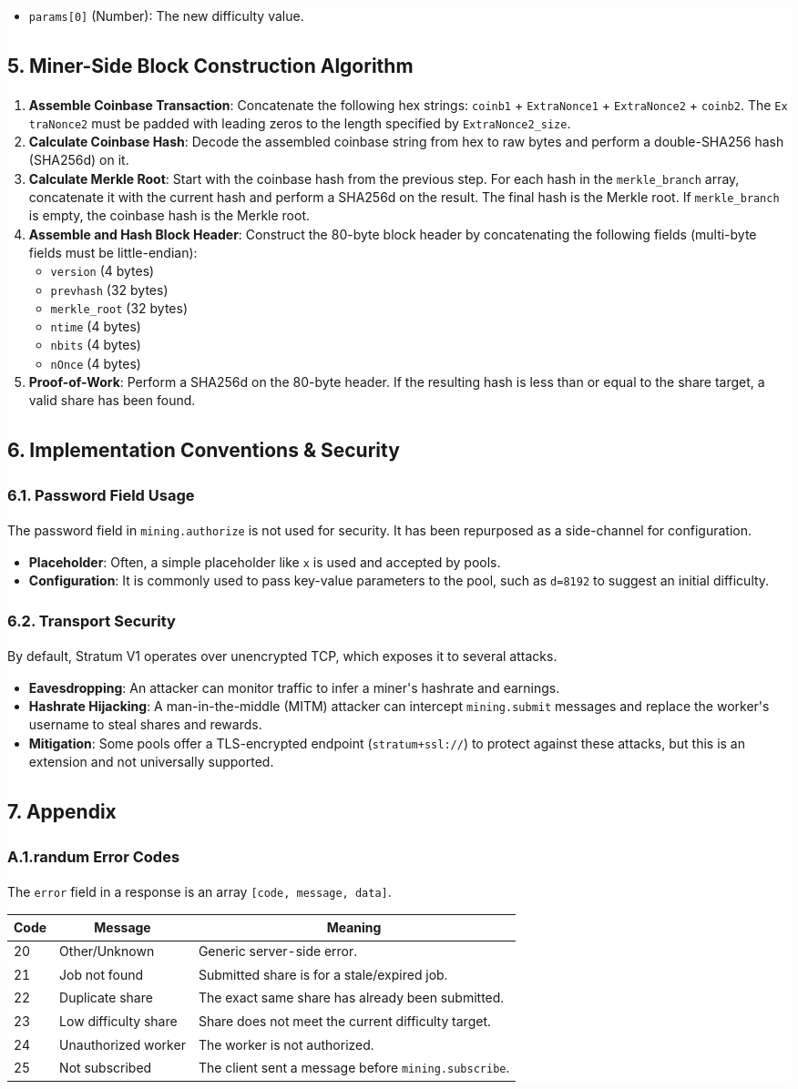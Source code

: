 - `params[0]` (Number): The new difficulty value.

## 5. Miner-Side Block Construction Algorithm

1. **Assemble Coinbase Transaction**: Concatenate the following hex strings: `coinb1` + `ExtraNonce1` + `ExtraNonce2` + `coinb2`. The `ExtraNonce2` must be padded with leading zeros to the length specified by `ExtraNonce2_size`.
2. **Calculate Coinbase Hash**: Decode the assembled coinbase string from hex to raw bytes and perform a double-SHA256 hash (SHA256d) on it.
3. **Calculate Merkle Root**: Start with the coinbase hash from the previous step. For each hash in the `merkle_branch` array, concatenate it with the current hash and perform a SHA256d on the result. The final hash is the Merkle root. If `merkle_branch` is empty, the coinbase hash is the Merkle root.
4. **Assemble and Hash Block Header**: Construct the 80-byte block header by concatenating the following fields (multi-byte fields must be little-endian):
   - `version` (4 bytes)
   - `prevhash` (32 bytes)
   - `merkle_root` (32 bytes)
   - `ntime` (4 bytes)
   - `nbits` (4 bytes)
   - `nOnce` (4 bytes)
5. **Proof-of-Work**: Perform a SHA256d on the 80-byte header. If the resulting hash is less than or equal to the share target, a valid share has been found.

## 6. Implementation Conventions & Security

### 6.1. Password Field Usage

The password field in `mining.authorize` is not used for security. It has been repurposed as a side-channel for configuration.

- **Placeholder**: Often, a simple placeholder like `x` is used and accepted by pools.
- **Configuration**: It is commonly used to pass key-value parameters to the pool, such as `d=8192` to suggest an initial difficulty.

### 6.2. Transport Security

By default, Stratum V1 operates over unencrypted TCP, which exposes it to several attacks.

- **Eavesdropping**: An attacker can monitor traffic to infer a miner's hashrate and earnings.
- **Hashrate Hijacking**: A man-in-the-middle (MITM) attacker can intercept `mining.submit` messages and replace the worker's username to steal shares and rewards.
- **Mitigation**: Some pools offer a TLS-encrypted endpoint (`stratum+ssl://`) to protect against these attacks, but this is an extension and not universally supported.

## 7. Appendix

### A.1.randum Error Codes

The `error` field in a response is an array `[code, message, data]`.

| Code   | Message              | Meaning                                              |
| ------ | -------------------- | ---------------------------------------------------- |
| 20     | Other/Unknown        | Generic server-side error.                           |
| 21     | Job not found        | Submitted share is for a stale/expired job.          |
| 22     | Duplicate share      | The exact same share has already been submitted.     |
| 23     | Low difficulty share | Share does not meet the current difficulty target.   |
| 24     | Unauthorized worker  | The worker is not authorized.                        |
| 25     | Not subscribed       | The client sent a message before `mining.subscribe`. |